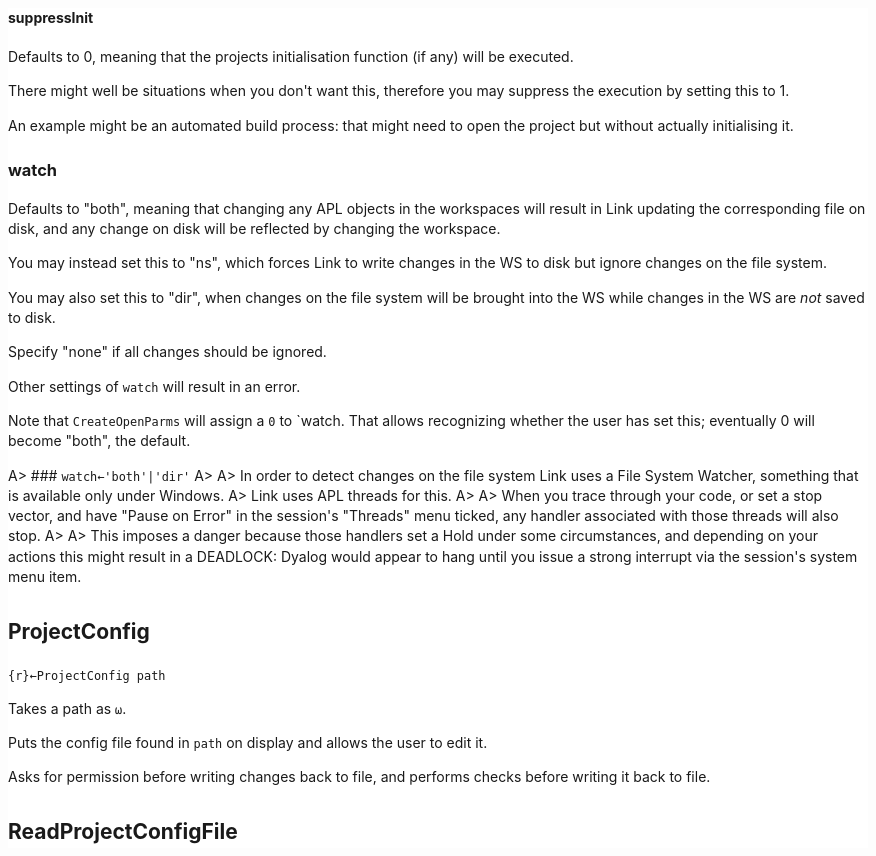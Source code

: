 
#### suppressInit

Defaults to 0, meaning that the projects initialisation function (if any) will be executed.

There might well be situations when you don't want this, therefore you may suppress the execution by setting this to 1.

An example might be an automated build process: that might need to open the project but without actually initialising it.

### watch

Defaults to "both", meaning that changing any APL objects in the workspaces will result in Link updating the corresponding file on disk, and any change on disk will be reflected by changing the workspace.

You may instead set this to "ns", which forces Link to write changes in the WS to disk but ignore changes on the file system.

You may also set this to "dir", when changes on the file system will be brought into the WS while changes in the WS are _not_ saved to disk.

Specify "none" if all changes should be ignored.

Other settings of `watch` will result in an error.

Note that `CreateOpenParms` will assign a `0` to `watch. That allows recognizing whether the user has set this; eventually 0 will become "both", the default.

A> ### `watch←'both'|'dir'`
A>
A> In order to detect changes on the file system Link uses a File System Watcher, something that is available only under Windows.
A> Link uses APL threads for this.
A>
A> When you trace through your code, or set a stop vector, and have "Pause on Error" in the session's "Threads" menu ticked, any handler associated with those threads will also stop.
A>
A> This imposes a danger because those handlers set a Hold under some circumstances, and depending on your actions this might result in a DEADLOCK: Dyalog would appear to hang until you issue a strong interrupt via the session's system menu item.


## ProjectConfig

```
{r}←ProjectConfig path
```

Takes a path as `⍵`.

Puts the config file found in `path` on display and allows the user to edit it.

Asks for permission before writing changes back to file, and performs checks before writing it back to file.

## ReadProjectConfigFile
